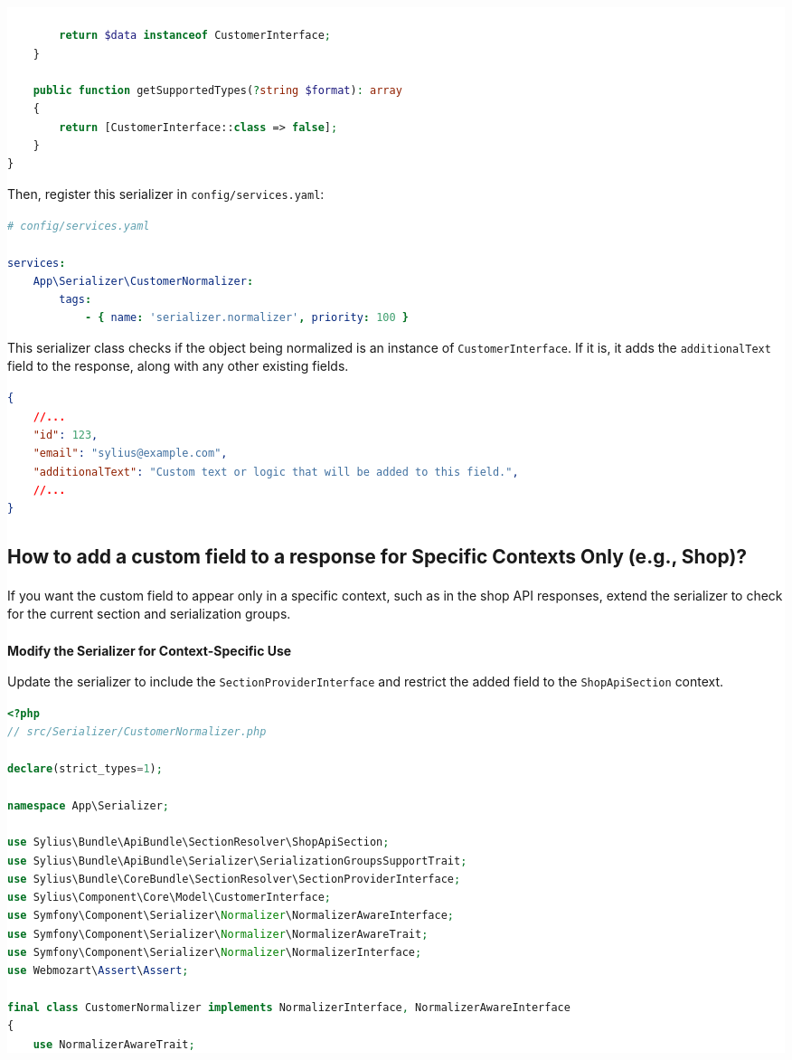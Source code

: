 ```php

        return $data instanceof CustomerInterface;
    }

    public function getSupportedTypes(?string $format): array
    {
        return [CustomerInterface::class => false];
    }
}
```

Then, register this serializer in `config/services.yaml`:

```yaml
# config/services.yaml

services:
    App\Serializer\CustomerNormalizer:
        tags:
            - { name: 'serializer.normalizer', priority: 100 }
```

This serializer class checks if the object being normalized is an instance of `CustomerInterface`. If it is, it adds the `additionalText` field to the response, along with any other existing fields.

```json
{
    //...
    "id": 123,
    "email": "sylius@example.com",
    "additionalText": "Custom text or logic that will be added to this field.",
    //...
}
```

## How to add a custom field to a response for Specific Contexts Only (e.g., Shop)?

If you want the custom field to appear only in a specific context, such as in the shop API responses, extend the serializer to check for the current section and serialization groups.\
\
**Modify the Serializer for Context-Specific Use**

Update the serializer to include the `SectionProviderInterface` and restrict the added field to the `ShopApiSection` context.

```php
<?php
// src/Serializer/CustomerNormalizer.php

declare(strict_types=1);

namespace App\Serializer;

use Sylius\Bundle\ApiBundle\SectionResolver\ShopApiSection;
use Sylius\Bundle\ApiBundle\Serializer\SerializationGroupsSupportTrait;
use Sylius\Bundle\CoreBundle\SectionResolver\SectionProviderInterface;
use Sylius\Component\Core\Model\CustomerInterface;
use Symfony\Component\Serializer\Normalizer\NormalizerAwareInterface;
use Symfony\Component\Serializer\Normalizer\NormalizerAwareTrait;
use Symfony\Component\Serializer\Normalizer\NormalizerInterface;
use Webmozart\Assert\Assert;

final class CustomerNormalizer implements NormalizerInterface, NormalizerAwareInterface
{
    use NormalizerAwareTrait;
```